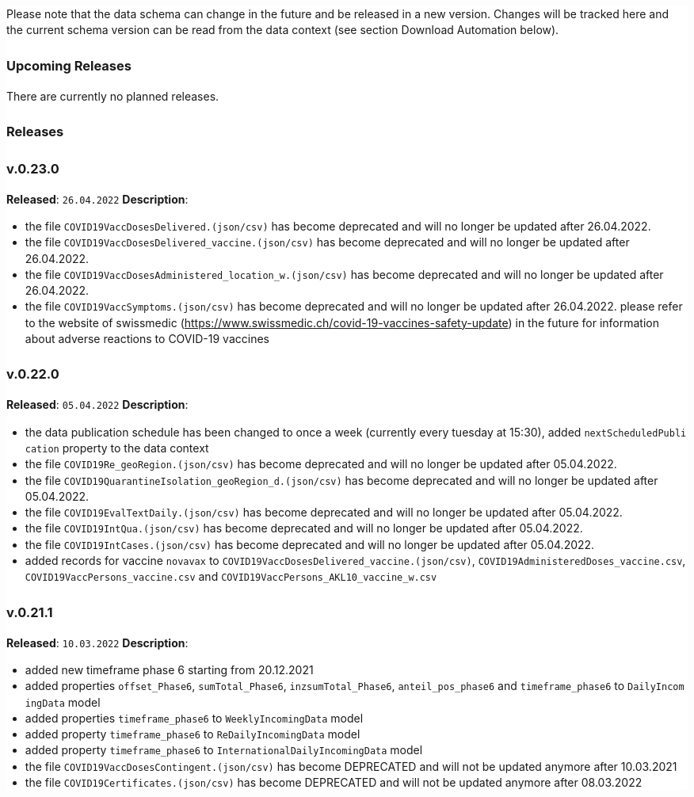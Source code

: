 Please note that the data schema can change in the future and be released in a new version. Changes will be tracked here and the current schema version can be read from the data context (see section Download Automation below).

### Upcoming Releases

There are currently no planned releases.

### Releases

### v.0.23.0
**Released**: `26.04.2022`
**Description**:
- the file `COVID19VaccDosesDelivered.(json/csv)` has become deprecated and will no longer be updated after 26.04.2022.
- the file `COVID19VaccDosesDelivered_vaccine.(json/csv)` has become deprecated and will no longer be updated after 26.04.2022.
- the file `COVID19VaccDosesAdministered_location_w.(json/csv)` has become deprecated and will no longer be updated after 26.04.2022.
- the file `COVID19VaccSymptoms.(json/csv)` has become deprecated and will no longer be updated after 26.04.2022. please refer to the website of swissmedic (https://www.swissmedic.ch/covid-19-vaccines-safety-update) in the future for information about adverse reactions to COVID-19 vaccines

### v.0.22.0
**Released**: `05.04.2022`
**Description**:
- the data publication schedule has been changed to once a week (currently every tuesday at 15:30), added `nextScheduledPublication` property to the data context
- the file `COVID19Re_geoRegion.(json/csv)` has become deprecated and will no longer be updated after 05.04.2022.
- the file `COVID19QuarantineIsolation_geoRegion_d.(json/csv)` has become deprecated and will no longer be updated after 05.04.2022.
- the file `COVID19EvalTextDaily.(json/csv)` has become deprecated and will no longer be updated after 05.04.2022.
- the file `COVID19IntQua.(json/csv)` has become deprecated and will no longer be updated after 05.04.2022.
- the file `COVID19IntCases.(json/csv)` has become deprecated and will no longer be updated after 05.04.2022.
- added records for vaccine `novavax` to `COVID19VaccDosesDelivered_vaccine.(json/csv)`, `COVID19AdministeredDoses_vaccine.csv`, `COVID19VaccPersons_vaccine.csv` and `COVID19VaccPersons_AKL10_vaccine_w.csv`

### v.0.21.1
**Released**: `10.03.2022`
**Description**:
- added new timeframe phase 6 starting from 20.12.2021
- added properties `offset_Phase6`, `sumTotal_Phase6`, `inzsumTotal_Phase6`, `anteil_pos_phase6` and `timeframe_phase6` to `DailyIncomingData` model
- added properties `timeframe_phase6` to `WeeklyIncomingData` model
- added property `timeframe_phase6` to `ReDailyIncomingData` model
- added property `timeframe_phase6` to `InternationalDailyIncomingData` model
- the file `COVID19VaccDosesContingent.(json/csv)` has become DEPRECATED and will not be updated anymore after 10.03.2021
- the file `COVID19Certificates.(json/csv)` has become DEPRECATED and will not be updated anymore after 08.03.2022
